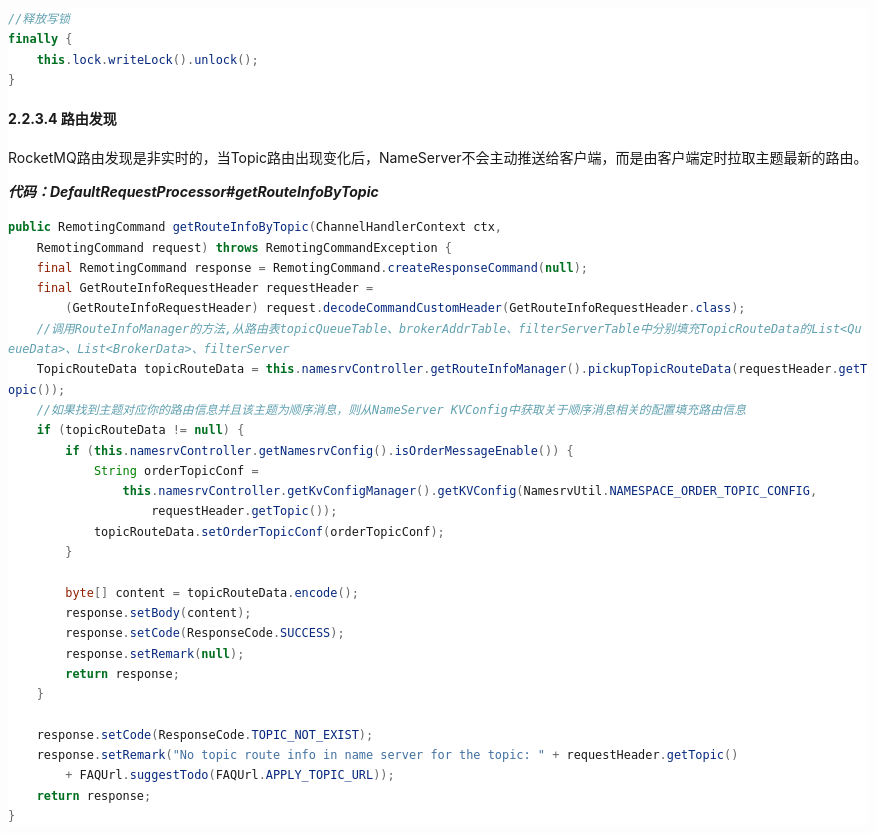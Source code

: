 ```java

```

```java
//释放写锁
finally {
    this.lock.writeLock().unlock();
}

```

#### 2.2.3.4 路由发现

RocketMQ路由发现是非实时的，当Topic路由出现变化后，NameServer不会主动推送给客户端，而是由客户端定时拉取主题最新的路由。

***代码：DefaultRequestProcessor#getRouteInfoByTopic***

```java
public RemotingCommand getRouteInfoByTopic(ChannelHandlerContext ctx,
    RemotingCommand request) throws RemotingCommandException {
    final RemotingCommand response = RemotingCommand.createResponseCommand(null);
    final GetRouteInfoRequestHeader requestHeader =
        (GetRouteInfoRequestHeader) request.decodeCommandCustomHeader(GetRouteInfoRequestHeader.class);
	//调用RouteInfoManager的方法,从路由表topicQueueTable、brokerAddrTable、filterServerTable中分别填充TopicRouteData的List<QueueData>、List<BrokerData>、filterServer
    TopicRouteData topicRouteData = this.namesrvController.getRouteInfoManager().pickupTopicRouteData(requestHeader.getTopic());
	//如果找到主题对应你的路由信息并且该主题为顺序消息，则从NameServer KVConfig中获取关于顺序消息相关的配置填充路由信息
    if (topicRouteData != null) {
        if (this.namesrvController.getNamesrvConfig().isOrderMessageEnable()) {
            String orderTopicConf =
                this.namesrvController.getKvConfigManager().getKVConfig(NamesrvUtil.NAMESPACE_ORDER_TOPIC_CONFIG,
                    requestHeader.getTopic());
            topicRouteData.setOrderTopicConf(orderTopicConf);
        }

        byte[] content = topicRouteData.encode();
        response.setBody(content);
        response.setCode(ResponseCode.SUCCESS);
        response.setRemark(null);
        return response;
    }

    response.setCode(ResponseCode.TOPIC_NOT_EXIST);
    response.setRemark("No topic route info in name server for the topic: " + requestHeader.getTopic()
        + FAQUrl.suggestTodo(FAQUrl.APPLY_TOPIC_URL));
    return response;
}

```
